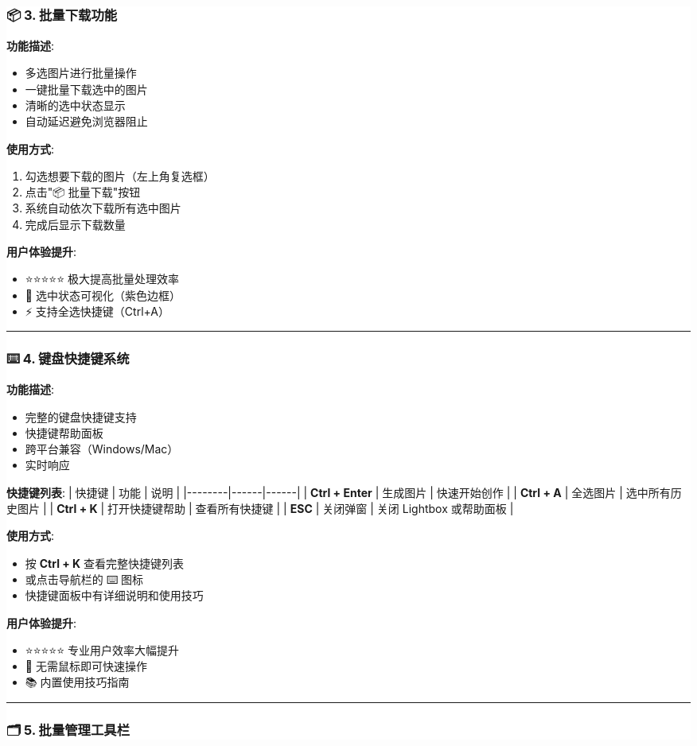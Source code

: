 
### 📦 **3. 批量下载功能**

**功能描述**:
- 多选图片进行批量操作
- 一键批量下载选中的图片
- 清晰的选中状态显示
- 自动延迟避免浏览器阻止

**使用方式**:
1. 勾选想要下载的图片（左上角复选框）
2. 点击"📦 批量下载"按钮
3. 系统自动依次下载所有选中图片
4. 完成后显示下载数量

**用户体验提升**:
- ⭐⭐⭐⭐⭐ 极大提高批量处理效率
- 🎯 选中状态可视化（紫色边框）
- ⚡ 支持全选快捷键（Ctrl+A）

---

### ⌨️ **4. 键盘快捷键系统**

**功能描述**:
- 完整的键盘快捷键支持
- 快捷键帮助面板
- 跨平台兼容（Windows/Mac）
- 实时响应

**快捷键列表**:
| 快捷键 | 功能 | 说明 |
|--------|------|------|
| **Ctrl + Enter** | 生成图片 | 快速开始创作 |
| **Ctrl + A** | 全选图片 | 选中所有历史图片 |
| **Ctrl + K** | 打开快捷键帮助 | 查看所有快捷键 |
| **ESC** | 关闭弹窗 | 关闭 Lightbox 或帮助面板 |

**使用方式**:
- 按 **Ctrl + K** 查看完整快捷键列表
- 或点击导航栏的 ⌨️ 图标
- 快捷键面板中有详细说明和使用技巧

**用户体验提升**:
- ⭐⭐⭐⭐⭐ 专业用户效率大幅提升
- 💨 无需鼠标即可快速操作
- 📚 内置使用技巧指南

---

### 🗂️ **5. 批量管理工具栏**
